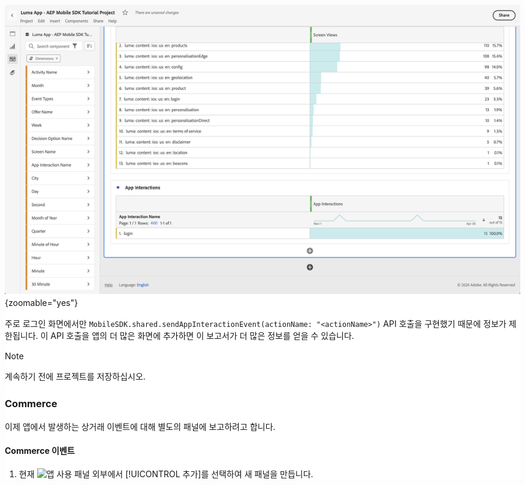 ![CJA 프로젝트 12](assets/cja-projects-12.png){zoomable="yes"}

주로 로그인 화면에서만 `MobileSDK.shared.sendAppInteractionEvent(actionName: "<actionName>")` API 호출을 구현했기 때문에 정보가 제한됩니다. 이 API 호출을 앱의 더 많은 화면에 추가하면 이 보고서가 더 많은 정보를 얻을 수 있습니다.

>[!NOTE]
>
>계속하기 전에 프로젝트를 저장하십시오.


### Commerce

이제 앱에서 발생하는 상거래 이벤트에 대해 별도의 패널에 보고하려고 합니다.

#### Commerce 이벤트

1. 현재 ![앱 사용](https://spectrum.adobe.com/static/icons/workflow_18/Smock_AddCircle_18_N.svg) 패널 외부에서 [!UICONTROL 추가]를 선택하여 새 패널을 만듭니다.